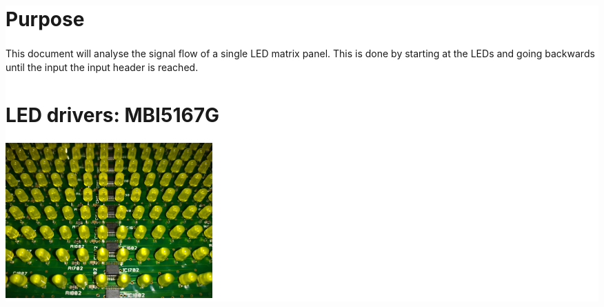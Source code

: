# Purpose
This document will analyse the signal flow of a single LED matrix panel. This is done by starting at the LEDs and going backwards until the input the input header is reached.

# LED drivers: MBI5167G
<img src="./Img/Panel/MBI5167G.jpg" width="300">
<br>